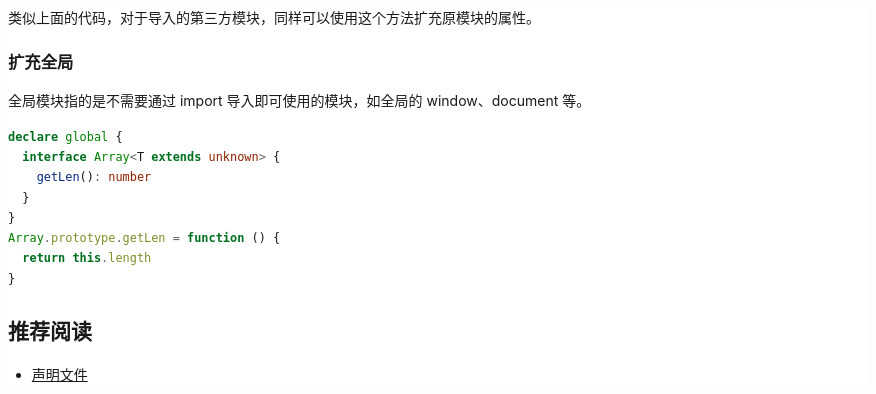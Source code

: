 类似上面的代码，对于导入的第三方模块，同样可以使用这个方法扩充原模块的属性。

### 扩充全局

全局模块指的是不需要通过 import 导入即可使用的模块，如全局的 window、document 等。

```ts
declare global {
  interface Array<T extends unknown> {
    getLen(): number
  }
}
Array.prototype.getLen = function () {
  return this.length
}
```

## 推荐阅读

- [声明文件](https://ts.xcatliu.com/basics/declaration-files)

